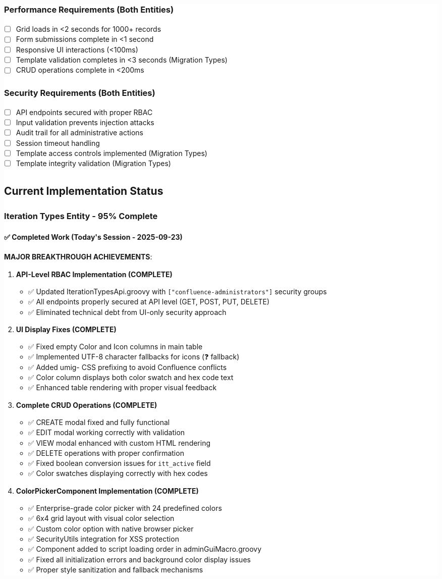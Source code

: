 ### Performance Requirements (Both Entities)

- [ ] Grid loads in <2 seconds for 1000+ records
- [ ] Form submissions complete in <1 second
- [ ] Responsive UI interactions (<100ms)
- [ ] Template validation completes in <3 seconds (Migration Types)
- [ ] CRUD operations complete in <200ms

### Security Requirements (Both Entities)

- [ ] API endpoints secured with proper RBAC
- [ ] Input validation prevents injection attacks
- [ ] Audit trail for all administrative actions
- [ ] Session timeout handling
- [ ] Template access controls implemented (Migration Types)
- [ ] Template integrity validation (Migration Types)

## Current Implementation Status

### Iteration Types Entity - 95% Complete

#### ✅ Completed Work (Today's Session - 2025-09-23)

**MAJOR BREAKTHROUGH ACHIEVEMENTS**:

1. **API-Level RBAC Implementation (COMPLETE)**
   - ✅ Updated IterationTypesApi.groovy with `["confluence-administrators"]` security groups
   - ✅ All endpoints properly secured at API level (GET, POST, PUT, DELETE)
   - ✅ Eliminated technical debt from UI-only security approach

2. **UI Display Fixes (COMPLETE)**
   - ✅ Fixed empty Color and Icon columns in main table
   - ✅ Implemented UTF-8 character fallbacks for icons (❓ fallback)
   - ✅ Added umig- CSS prefixing to avoid Confluence conflicts
   - ✅ Color column displays both color swatch and hex code text
   - ✅ Enhanced table rendering with proper visual feedback

3. **Complete CRUD Operations (COMPLETE)**
   - ✅ CREATE modal fixed and fully functional
   - ✅ EDIT modal working correctly with validation
   - ✅ VIEW modal enhanced with custom HTML rendering
   - ✅ DELETE operations with proper confirmation
   - ✅ Fixed boolean conversion issues for `itt_active` field
   - ✅ Color swatches displaying correctly with hex codes

4. **ColorPickerComponent Implementation (COMPLETE)**
   - ✅ Enterprise-grade color picker with 24 predefined colors
   - ✅ 6x4 grid layout with visual color selection
   - ✅ Custom color option with native browser picker
   - ✅ SecurityUtils integration for XSS protection
   - ✅ Component added to script loading order in adminGuiMacro.groovy
   - ✅ Fixed all initialization errors and background color display issues
   - ✅ Proper style sanitization and fallback mechanisms
